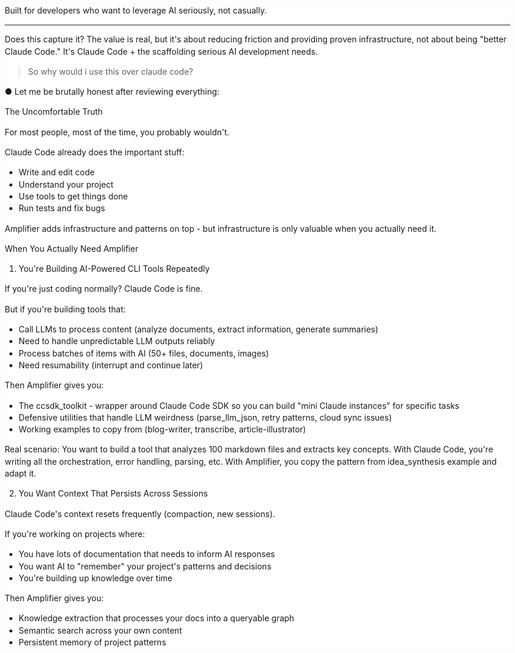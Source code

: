   Built for developers who want to leverage AI seriously, not casually.

  ---
  Does this capture it? The value is real, but it's about reducing friction and providing
  proven infrastructure, not about being "better Claude Code." It's Claude Code + the
  scaffolding serious AI development needs.

> So why would i use this over claude code?

● Let me be brutally honest after reviewing everything:

  The Uncomfortable Truth

  For most people, most of the time, you probably wouldn't.

  Claude Code already does the important stuff:
  - Write and edit code
  - Understand your project
  - Use tools to get things done
  - Run tests and fix bugs

  Amplifier adds infrastructure and patterns on top - but infrastructure is only valuable
  when you actually need it.

  When You Actually Need Amplifier

  1. You're Building AI-Powered CLI Tools Repeatedly

  If you're just coding normally? Claude Code is fine.

  But if you're building tools that:
  - Call LLMs to process content (analyze documents, extract information, generate
  summaries)
  - Need to handle unpredictable LLM outputs reliably
  - Process batches of items with AI (50+ files, documents, images)
  - Need resumability (interrupt and continue later)

  Then Amplifier gives you:
  - The ccsdk_toolkit - wrapper around Claude Code SDK so you can build "mini Claude
  instances" for specific tasks
  - Defensive utilities that handle LLM weirdness (parse_llm_json, retry patterns, cloud
  sync issues)
  - Working examples to copy from (blog-writer, transcribe, article-illustrator)

  Real scenario: You want to build a tool that analyzes 100 markdown files and extracts
  key concepts. With Claude Code, you're writing all the orchestration, error handling,
  parsing, etc. With Amplifier, you copy the pattern from idea_synthesis example and adapt
   it.

  2. You Want Context That Persists Across Sessions

  Claude Code's context resets frequently (compaction, new sessions).

  If you're working on projects where:
  - You have lots of documentation that needs to inform AI responses
  - You want AI to "remember" your project's patterns and decisions
  - You're building up knowledge over time

  Then Amplifier gives you:
  - Knowledge extraction that processes your docs into a queryable graph
  - Semantic search across your own content
  - Persistent memory of project patterns
